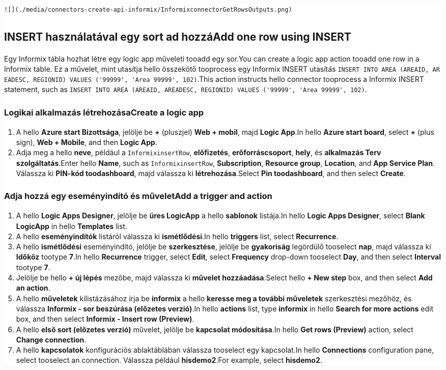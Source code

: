     
    ![](./media/connectors-create-api-informix/InformixconnectorGetRowsOutputs.png)

## <a name="add-one-row-using-insert"></a><span data-ttu-id="e0e9e-251">INSERT használatával egy sort ad hozzá</span><span class="sxs-lookup"><span data-stu-id="e0e9e-251">Add one row using INSERT</span></span>
<span data-ttu-id="e0e9e-252">Egy Informix tábla hozhat létre egy logic app műveleti tooadd egy sor.</span><span class="sxs-lookup"><span data-stu-id="e0e9e-252">You can create a logic app action tooadd one row in a Informix table.</span></span> <span data-ttu-id="e0e9e-253">Ez a művelet, mint utasítja hello összekötő tooprocess egy Informix INSERT utasítás `INSERT INTO AREA (AREAID, AREADESC, REGIONID) VALUES ('99999', 'Area 99999', 102)`.</span><span class="sxs-lookup"><span data-stu-id="e0e9e-253">This action instructs hello connector tooprocess a Informix INSERT statement, such as `INSERT INTO AREA (AREAID, AREADESC, REGIONID) VALUES ('99999', 'Area 99999', 102)`.</span></span>

### <a name="create-a-logic-app"></a><span data-ttu-id="e0e9e-254">Logikai alkalmazás létrehozása</span><span class="sxs-lookup"><span data-stu-id="e0e9e-254">Create a logic app</span></span>
1. <span data-ttu-id="e0e9e-255">A hello **Azure start Bizottsága**, jelölje be  **+**  (pluszjel) **Web + mobil**, majd **Logic App**.</span><span class="sxs-lookup"><span data-stu-id="e0e9e-255">In hello **Azure start board**, select **+** (plus sign), **Web + Mobile**, and then **Logic App**.</span></span>
2. <span data-ttu-id="e0e9e-256">Adja meg a hello **neve**, például a `InformixinsertRow`, **előfizetés**, **erőforráscsoport**, **hely**, és **alkalmazás Terv szolgáltatás**.</span><span class="sxs-lookup"><span data-stu-id="e0e9e-256">Enter hello **Name**, such as `InformixinsertRow`, **Subscription**, **Resource group**, **Location**, and **App Service Plan**.</span></span> <span data-ttu-id="e0e9e-257">Válassza ki **PIN-kód toodashboard**, majd válassza ki **létrehozása**.</span><span class="sxs-lookup"><span data-stu-id="e0e9e-257">Select **Pin toodashboard**, and then select **Create**.</span></span>

### <a name="add-a-trigger-and-action"></a><span data-ttu-id="e0e9e-258">Adja hozzá egy eseményindító és művelet</span><span class="sxs-lookup"><span data-stu-id="e0e9e-258">Add a trigger and action</span></span>
1. <span data-ttu-id="e0e9e-259">A hello **Logic Apps Designer**, jelölje be **üres LogicApp** a hello **sablonok** listája.</span><span class="sxs-lookup"><span data-stu-id="e0e9e-259">In hello **Logic Apps Designer**, select **Blank LogicApp** in hello **Templates** list.</span></span>
2. <span data-ttu-id="e0e9e-260">A hello **eseményindítók** listáról válassza ki **ismétlődési**.</span><span class="sxs-lookup"><span data-stu-id="e0e9e-260">In hello **triggers** list, select **Recurrence**.</span></span> 
3. <span data-ttu-id="e0e9e-261">A hello **ismétlődési** eseményindító, jelölje be **szerkesztése**, jelölje be **gyakoriság** legördülő tooselect **nap**, majd válassza ki  **Időköz** tootype **7**.</span><span class="sxs-lookup"><span data-stu-id="e0e9e-261">In hello **Recurrence** trigger, select **Edit**, select **Frequency** drop-down tooselect **Day**, and then select **Interval** tootype **7**.</span></span> 
4. <span data-ttu-id="e0e9e-262">Jelölje be hello **+ új lépés** mezőbe, majd válassza ki **művelet hozzáadása**.</span><span class="sxs-lookup"><span data-stu-id="e0e9e-262">Select hello **+ New step** box, and then select **Add an action**.</span></span>
5. <span data-ttu-id="e0e9e-263">A hello **műveletek** kilistázásához írja be **informix** a hello **keresse meg a további műveletek** szerkesztési mezőhöz, és válassza **Informix - sor beszúrása (előzetes verzió)**.</span><span class="sxs-lookup"><span data-stu-id="e0e9e-263">In hello **actions** list, type **informix** in hello **Search for more actions** edit box, and then select **Informix - Insert row (Preview)**.</span></span>
6. <span data-ttu-id="e0e9e-264">A hello **első sort (előzetes verzió)** művelet, jelölje be **kapcsolat módosítása**.</span><span class="sxs-lookup"><span data-stu-id="e0e9e-264">In hello **Get rows (Preview)** action, select **Change connection**.</span></span> 
7. <span data-ttu-id="e0e9e-265">A hello **kapcsolatok** konfigurációs ablaktáblában válassza tooselect egy kapcsolat.</span><span class="sxs-lookup"><span data-stu-id="e0e9e-265">In hello **Connections** configuration pane, select tooselect an connection.</span></span> <span data-ttu-id="e0e9e-266">Válassza például **hisdemo2**.</span><span class="sxs-lookup"><span data-stu-id="e0e9e-266">For example, select **hisdemo2**.</span></span>
   